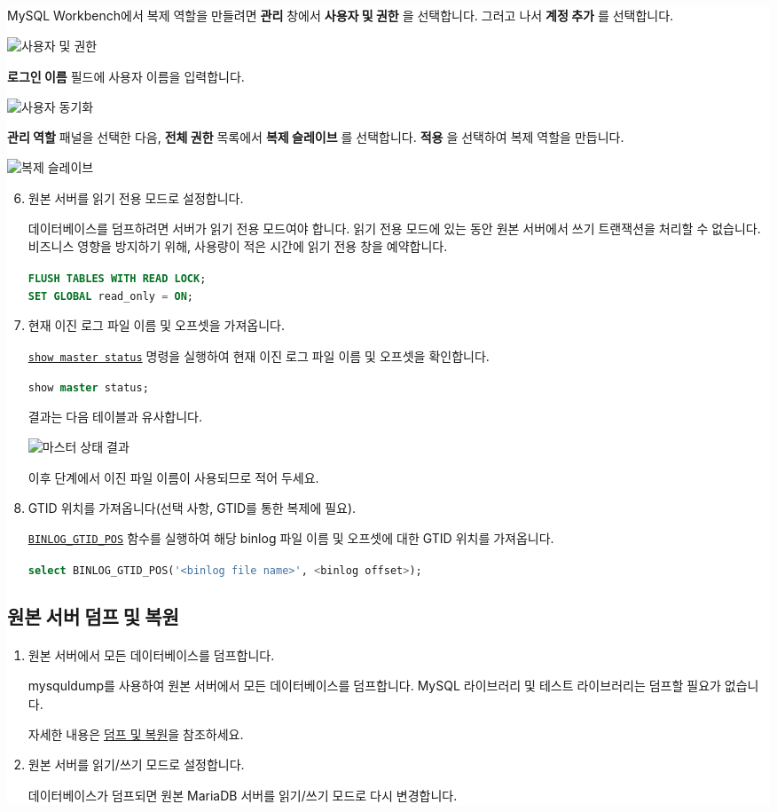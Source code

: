    MySQL Workbench에서 복제 역할을 만들려면 **관리** 창에서 **사용자 및 권한** 을 선택합니다. 그러고 나서 **계정 추가** 를 선택합니다.

   ![사용자 및 권한](./media/howto-data-in-replication/users_privileges.png)

   **로그인 이름** 필드에 사용자 이름을 입력합니다.

   ![사용자 동기화](./media/howto-data-in-replication/syncuser.png)

   **관리 역할** 패널을 선택한 다음, **전체 권한** 목록에서 **복제 슬레이브** 를 선택합니다. **적용** 을 선택하여 복제 역할을 만듭니다.

   ![복제 슬레이브](./media/howto-data-in-replication/replicationslave.png)

6. 원본 서버를 읽기 전용 모드로 설정합니다.

   데이터베이스를 덤프하려면 서버가 읽기 전용 모드여야 합니다. 읽기 전용 모드에 있는 동안 원본 서버에서 쓰기 트랜잭션을 처리할 수 없습니다. 비즈니스 영향을 방지하기 위해, 사용량이 적은 시간에 읽기 전용 창을 예약합니다.

   ```sql
   FLUSH TABLES WITH READ LOCK;
   SET GLOBAL read_only = ON;
   ```

7. 현재 이진 로그 파일 이름 및 오프셋을 가져옵니다.

   [`show master status`](https://mariadb.com/kb/en/library/show-master-status/) 명령을 실행하여 현재 이진 로그 파일 이름 및 오프셋을 확인합니다.

   ```sql
   show master status;
   ```

   결과는 다음 테이블과 유사합니다.

   ![마스터 상태 결과](./media/howto-data-in-replication/masterstatus.png)

   이후 단계에서 이진 파일 이름이 사용되므로 적어 두세요.

8. GTID 위치를 가져옵니다(선택 사항, GTID를 통한 복제에 필요).

   [`BINLOG_GTID_POS`](https://mariadb.com/kb/en/library/binlog_gtid_pos/) 함수를 실행하여 해당 binlog 파일 이름 및 오프셋에 대한 GTID 위치를 가져옵니다.
  
    ```sql
    select BINLOG_GTID_POS('<binlog file name>', <binlog offset>);
    ```

## <a name="dump-and-restore-the-source-server"></a>원본 서버 덤프 및 복원

1. 원본 서버에서 모든 데이터베이스를 덤프합니다.

   mysquldump를 사용하여 원본 서버에서 모든 데이터베이스를 덤프합니다. MySQL 라이브러리 및 테스트 라이브러리는 덤프할 필요가 없습니다.

    자세한 내용은 [덤프 및 복원](howto-migrate-dump-restore.md)을 참조하세요.

2. 원본 서버를 읽기/쓰기 모드로 설정합니다.

   데이터베이스가 덤프되면 원본 MariaDB 서버를 읽기/쓰기 모드로 다시 변경합니다.
